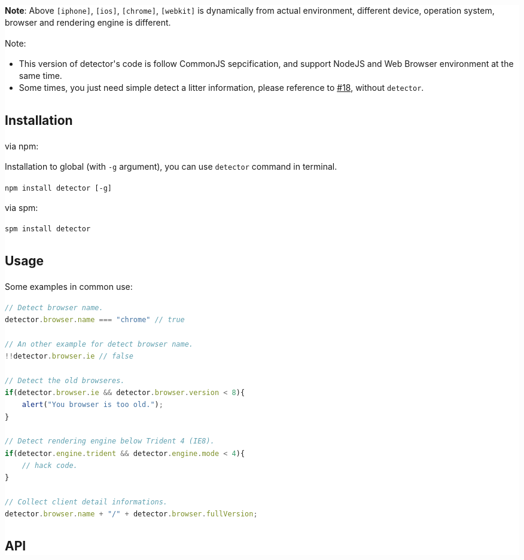 **Note**: Above `[iphone]`, `[ios]`, `[chrome]`, `[webkit]` is dynamically from
actual environment, different device, operation system, browser and rendering
engine is different.

Note:

* This version of detector's code is follow CommonJS sepcification, and support
  NodeJS and Web Browser environment at the same time.
* Some times, you just need simple detect a litter information, please reference
  to [#18](https://github.com/hotoo/detector/issues/18), without `detector`.

## Installation

via npm:

Installation to global (with `-g` argument), you can use `detector` command in
terminal.

```
npm install detector [-g]
```


via spm:

```
spm install detector
```


## Usage

Some examples in common use:

```javascript
// Detect browser name.
detector.browser.name === "chrome" // true

// An other example for detect browser name.
!!detector.browser.ie // false

// Detect the old browseres.
if(detector.browser.ie && detector.browser.version < 8){
    alert("You browser is too old.");
}

// Detect rendering engine below Trident 4 (IE8).
if(detector.engine.trident && detector.engine.mode < 4){
    // hack code.
}

// Collect client detail informations.
detector.browser.name + "/" + detector.browser.fullVersion;
```


## API


[npm-badge]: https://img.shields.io/npm/v/detector.svg?style=flat
[npm-url]: https://www.npmjs.com/package/detector
[spm-badge]: http://spmjs.io/badge/detector
[spm-url]: http://spmjs.io/package/detector
[travis-badge]: https://travis-ci.org/hotoo/detector.svg?branch=master
[travis-url]: https://travis-ci.org/hotoo/detector
[coveralls-badge]: https://coveralls.io/repos/hotoo/detector/badge.svg?branch=master
[coveralls-url]: https://coveralls.io/r/hotoo/detector